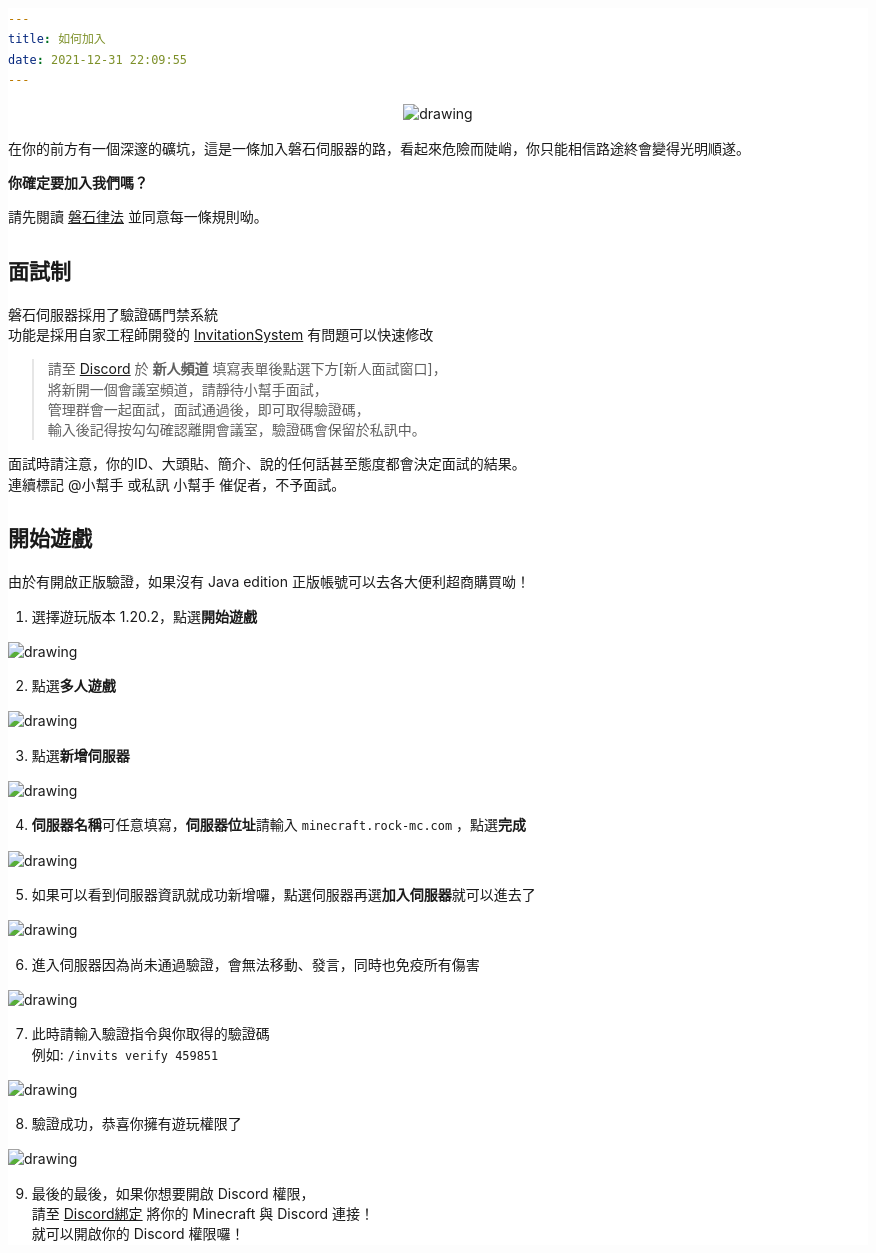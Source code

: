 ```yaml
---
title: 如何加入
date: 2021-12-31 22:09:55
---
```


<p align="center">
<img src="https://imgur.com/xeCdNq4.jpg" alt="drawing" style="vertical-align:middle" width="600"/>
</p>

在你的前方有一個深邃的礦坑，這是一條加入磐石伺服器的路，看起來危險而陡峭，你只能相信路途終會變得光明順遂。

**你確定要加入我們嗎？**

請先閱讀 [磐石律法](/rule/) 並同意每一條規則呦。  

## 面試制  
磐石伺服器採用了驗證碼門禁系統  
功能是採用自家工程師開發的 [InvitationSystem](https://github.com/rock-mc/InvitationSystem) 有問題可以快速修改  

> 請至 [Discord](https://discord.gg/mCFdwkChBG) 於 **新人頻道** 填寫表單後點選下方[新人面試窗口]，  
> 將新開一個會議室頻道，請靜待小幫手面試，  
> 管理群會一起面試，面試通過後，即可取得驗證碼，  
> 輸入後記得按勾勾確認離開會議室，驗證碼會保留於私訊中。  

面試時請注意，你的ID、大頭貼、簡介、說的任何話甚至態度都會決定面試的結果。  
連續標記 @小幫手 或私訊 小幫手 催促者，不予面試。

## 開始遊戲
由於有開啟正版驗證，如果沒有 Java edition 正版帳號可以去各大便利超商購買呦！
1. 選擇遊玩版本 1.20.2，點選**開始遊戲**
<img src="https://i.imgur.com/oDqE09J.png" alt="drawing" width="600" style="vertical-align:middle"/>  

2. 點選**多人遊戲**
<img src="https://i.imgur.com/CFyqpt9.png" alt="drawing" width="600" style="vertical-align:middle"/>  

3. 點選**新增伺服器**
<img src="https://i.imgur.com/c7rXjGC.png" alt="drawing" width="600" style="vertical-align:middle"/>

4. **伺服器名稱**可任意填寫，**伺服器位址**請輸入 ```minecraft.rock-mc.com``` ，點選**完成**
<img src="https://imgur.com/7cxNu7H.jpg" alt="drawing" width="600" style="vertical-align:middle"/>

5. 如果可以看到伺服器資訊就成功新增囉，點選伺服器再選**加入伺服器**就可以進去了
<img src="https://i.imgur.com/qAyR0UE.png" alt="drawing" width="600" style="vertical-align:middle"/>

6. 進入伺服器因為尚未通過驗證，會無法移動、發言，同時也免疫所有傷害
<img src="https://i.imgur.com/sdSJFi6.png" alt="drawing" width="600" style="vertical-align:middle"/>

7. 此時請輸入驗證指令與你取得的驗證碼  
例如: ```/invits verify 459851```
<img src="https://i.imgur.com/pXxRiSk.png" alt="drawing" width="600" style="vertical-align:middle"/>

8. 驗證成功，恭喜你擁有遊玩權限了
<img src="https://i.imgur.com/fnazQwN.png" alt="drawing" width="600" style="vertical-align:middle"/>

9. 最後的最後，如果你想要開啟 Discord 權限，  
請至 [Discord綁定](/notice/#Discord綁定) 將你的 Minecraft 與 Discord 連接！  
就可以開啟你的 Discord 權限囉！
